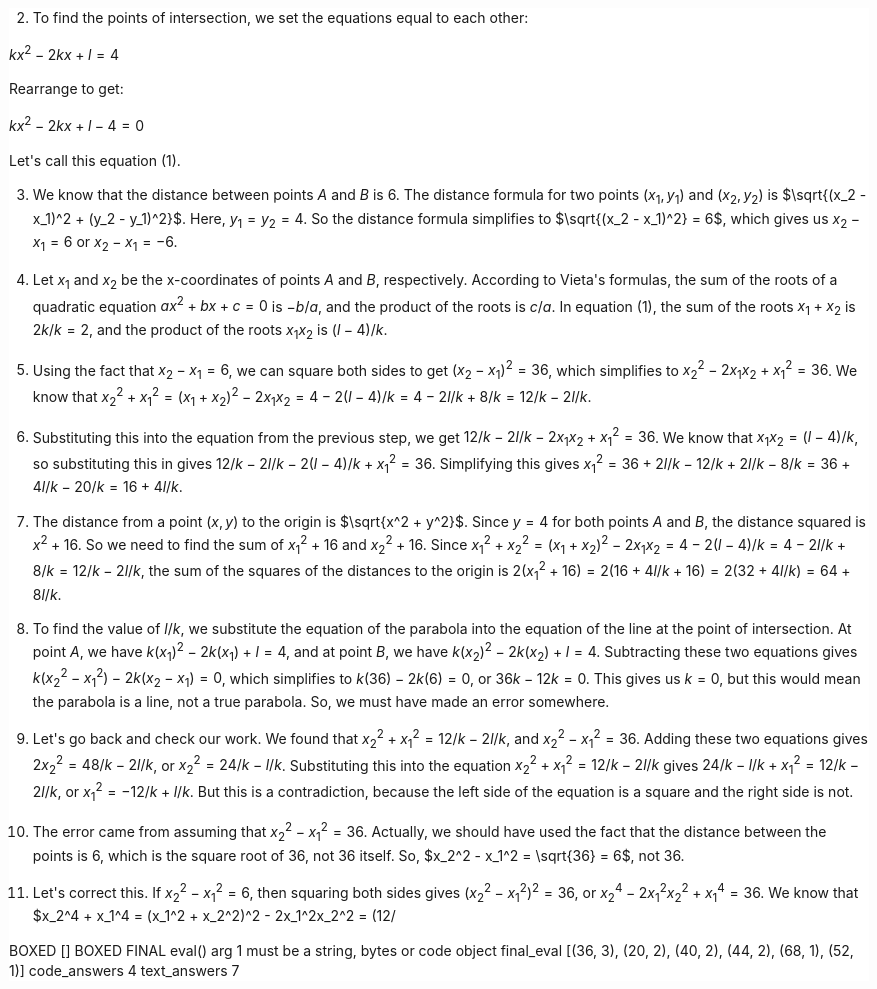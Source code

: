 2. To find the points of intersection, we set the equations equal to each other:

$kx^2 - 2kx + l = 4$

Rearrange to get:

$kx^2 - 2kx + l - 4 = 0$

Let's call this equation (1).

3. We know that the distance between points $A$ and $B$ is 6. The distance formula for two points $(x_1, y_1)$ and $(x_2, y_2)$ is $\sqrt{(x_2 - x_1)^2 + (y_2 - y_1)^2}$. Here, $y_1 = y_2 = 4$. So the distance formula simplifies to $\sqrt{(x_2 - x_1)^2} = 6$, which gives us $x_2 - x_1 = 6$ or $x_2 - x_1 = -6$.

4. Let $x_1$ and $x_2$ be the x-coordinates of points $A$ and $B$, respectively. According to Vieta's formulas, the sum of the roots of a quadratic equation $ax^2 + bx + c = 0$ is $-b/a$, and the product of the roots is $c/a$. In equation (1), the sum of the roots $x_1 + x_2$ is $2k/k = 2$, and the product of the roots $x_1x_2$ is $(l - 4)/k$.

5. Using the fact that $x_2 - x_1 = 6$, we can square both sides to get $(x_2 - x_1)^2 = 36$, which simplifies to $x_2^2 - 2x_1x_2 + x_1^2 = 36$. We know that $x_2^2 + x_1^2 = (x_1 + x_2)^2 - 2x_1x_2 = 4 - 2(l - 4)/k = 4 - 2l/k + 8/k = 12/k - 2l/k$.

6. Substituting this into the equation from the previous step, we get $12/k - 2l/k - 2x_1x_2 + x_1^2 = 36$. We know that $x_1x_2 = (l - 4)/k$, so substituting this in gives $12/k - 2l/k - 2(l - 4)/k + x_1^2 = 36$. Simplifying this gives $x_1^2 = 36 + 2l/k - 12/k + 2l/k - 8/k = 36 + 4l/k - 20/k = 16 + 4l/k$.

7. The distance from a point $(x, y)$ to the origin is $\sqrt{x^2 + y^2}$. Since $y = 4$ for both points $A$ and $B$, the distance squared is $x^2 + 16$. So we need to find the sum of $x_1^2 + 16$ and $x_2^2 + 16$. Since $x_1^2 + x_2^2 = (x_1 + x_2)^2 - 2x_1x_2 = 4 - 2(l - 4)/k = 4 - 2l/k + 8/k = 12/k - 2l/k$, the sum of the squares of the distances to the origin is $2(x_1^2 + 16) = 2(16 + 4l/k + 16) = 2(32 + 4l/k) = 64 + 8l/k$.

8. To find the value of $l/k$, we substitute the equation of the parabola into the equation of the line at the point of intersection. At point $A$, we have $k(x_1)^2 - 2k(x_1) + l = 4$, and at point $B$, we have $k(x_2)^2 - 2k(x_2) + l = 4$. Subtracting these two equations gives $k(x_2^2 - x_1^2) - 2k(x_2 - x_1) = 0$, which simplifies to $k(36) - 2k(6) = 0$, or $36k - 12k = 0$. This gives us $k = 0$, but this would mean the parabola is a line, not a true parabola. So, we must have made an error somewhere.

9. Let's go back and check our work. We found that $x_2^2 + x_1^2 = 12/k - 2l/k$, and $x_2^2 - x_1^2 = 36$. Adding these two equations gives $2x_2^2 = 48/k - 2l/k$, or $x_2^2 = 24/k - l/k$. Substituting this into the equation $x_2^2 + x_1^2 = 12/k - 2l/k$ gives $24/k - l/k + x_1^2 = 12/k - 2l/k$, or $x_1^2 = -12/k + l/k$. But this is a contradiction, because the left side of the equation is a square and the right side is not.

10. The error came from assuming that $x_2^2 - x_1^2 = 36$. Actually, we should have used the fact that the distance between the points is 6, which is the square root of 36, not 36 itself. So, $x_2^2 - x_1^2 = \sqrt{36} = 6$, not 36.

11. Let's correct this. If $x_2^2 - x_1^2 = 6$, then squaring both sides gives $(x_2^2 - x_1^2)^2 = 36$, or $x_2^4 - 2x_1^2x_2^2 + x_1^4 = 36$. We know that $x_2^4 + x_1^4 = (x_1^2 + x_2^2)^2 - 2x_1^2x_2^2 = (12/

BOXED []
BOXED FINAL 
eval() arg 1 must be a string, bytes or code object final_eval
[(36, 3), (20, 2), (40, 2), (44, 2), (68, 1), (52, 1)]
code_answers 4 text_answers 7
